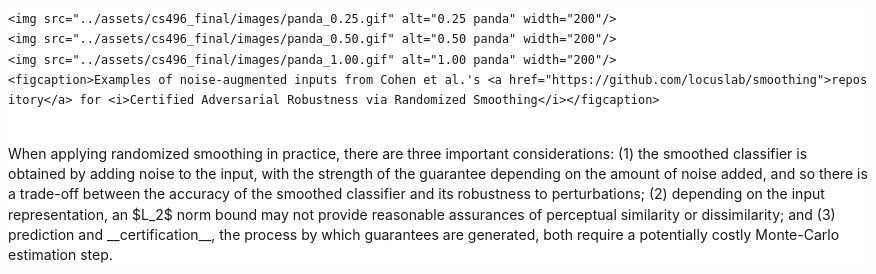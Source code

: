     <img src="../assets/cs496_final/images/panda_0.25.gif" alt="0.25 panda" width="200"/>
    <img src="../assets/cs496_final/images/panda_0.50.gif" alt="0.50 panda" width="200"/>
    <img src="../assets/cs496_final/images/panda_1.00.gif" alt="1.00 panda" width="200"/>
    <figcaption>Examples of noise-augmented inputs from Cohen et al.'s <a href="https://github.com/locuslab/smoothing">repository</a> for <i>Certified Adversarial Robustness via Randomized Smoothing</i></figcaption>
  </figure>
</div>


<br />
When applying randomized smoothing in practice, there are three important considerations: (1) the smoothed classifier is obtained by adding noise to the input, with the strength of the guarantee depending on the amount of noise added, and so there is a trade-off between the accuracy of the smoothed classifier and its robustness to perturbations; (2) depending on the input representation, an $L_2$ norm bound may not provide reasonable assurances of perceptual similarity or dissimilarity; and (3) prediction and __certification__, the process by which guarantees are generated, both require a potentially costly Monte-Carlo estimation step. 
